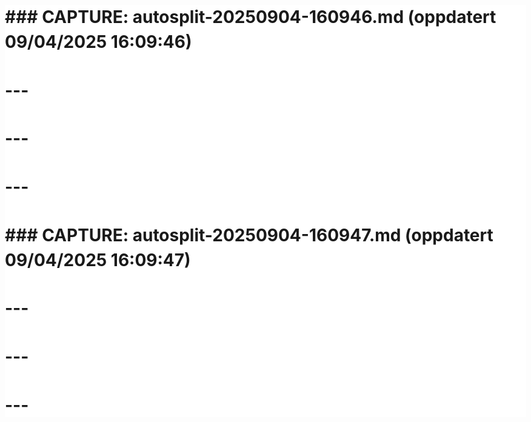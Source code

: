 #

#

# \### CAPTURE: autosplit-20250904-160946.md (oppdatert 09/04/2025 16:09:46)

# ---

#

#

# ---

#

#

#

# ---

#

#

#

#

#

# \### CAPTURE: autosplit-20250904-160947.md (oppdatert 09/04/2025 16:09:47)

# ---

#

#

# ---

#

#

#

# ---
